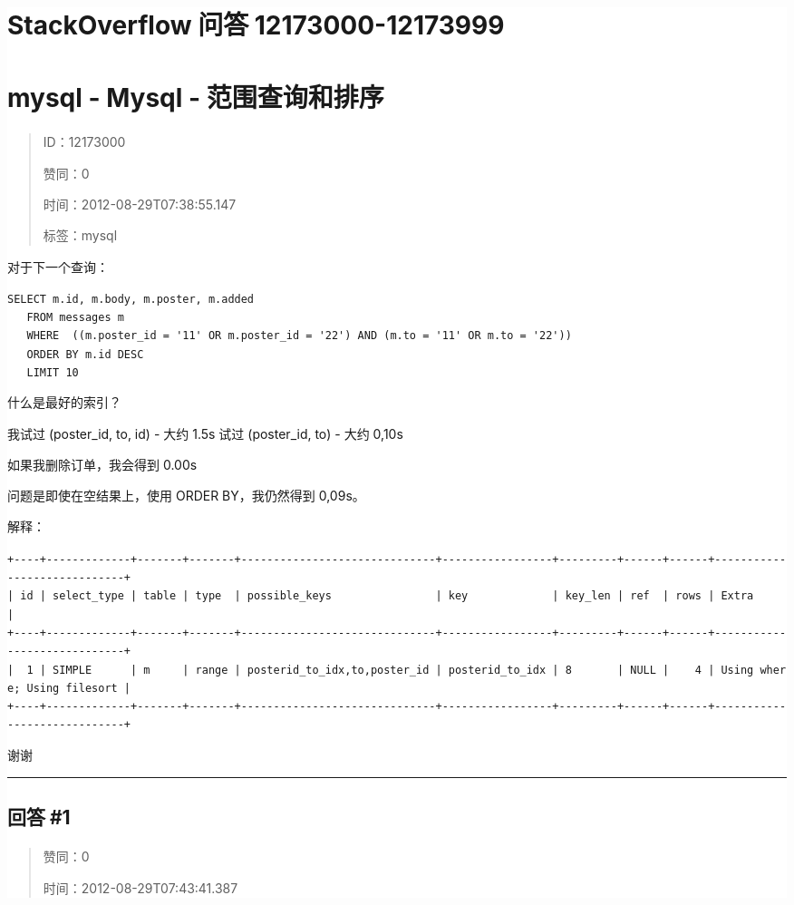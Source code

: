 # StackOverflow 问答 12173000-12173999

# mysql - Mysql - 范围查询和排序

> ID：12173000
> 
> 赞同：0
> 
> 时间：2012-08-29T07:38:55.147
> 
> 标签：mysql

对于下一个查询：

```
SELECT m.id, m.body, m.poster, m.added 
   FROM messages m
   WHERE  ((m.poster_id = '11' OR m.poster_id = '22') AND (m.to = '11' OR m.to = '22'))
   ORDER BY m.id DESC
   LIMIT 10 
```

什么是最好的索引？

我试过 (poster_id, to, id) - 大约 1.5s 试过 (poster_id, to) - 大约 0,10s

如果我删除订单，我会得到 0.00s

问题是即使在空结果上，使用 ORDER BY，我仍然得到 0,09s。

解释：

```
+----+-------------+-------+-------+------------------------------+-----------------+---------+------+------+-----------------------------+
| id | select_type | table | type  | possible_keys                | key             | key_len | ref  | rows | Extra                       |
+----+-------------+-------+-------+------------------------------+-----------------+---------+------+------+-----------------------------+
|  1 | SIMPLE      | m     | range | posterid_to_idx,to,poster_id | posterid_to_idx | 8       | NULL |    4 | Using where; Using filesort |
+----+-------------+-------+-------+------------------------------+-----------------+---------+------+------+-----------------------------+ 
```

谢谢

* * *

## 回答 #1

> 赞同：0
> 
> 时间：2012-08-29T07:43:41.387
